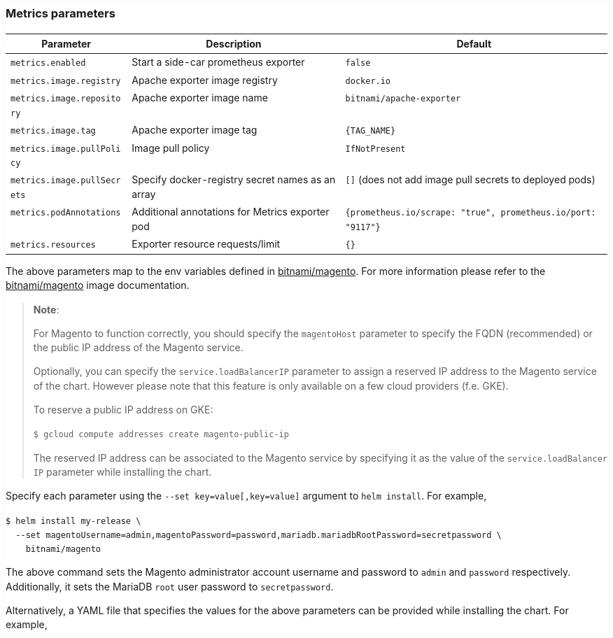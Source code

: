 ### Metrics parameters

| Parameter                               | Description                                                | Default                                                      |
|-----------------------------------------|------------------------------------------------------------|--------------------------------------------------------------|
| `metrics.enabled`                       | Start a side-car prometheus exporter                       | `false`                                                      |
| `metrics.image.registry`                | Apache exporter image registry                             | `docker.io`                                                  |
| `metrics.image.repository`              | Apache exporter image name                                 | `bitnami/apache-exporter`                                    |
| `metrics.image.tag`                     | Apache exporter image tag                                  | `{TAG_NAME}`                                                 |
| `metrics.image.pullPolicy`              | Image pull policy                                          | `IfNotPresent`                                               |
| `metrics.image.pullSecrets`             | Specify docker-registry secret names as an array           | `[]` (does not add image pull secrets to deployed pods)      |
| `metrics.podAnnotations`                | Additional annotations for Metrics exporter pod            | `{prometheus.io/scrape: "true", prometheus.io/port: "9117"}` |
| `metrics.resources`                     | Exporter resource requests/limit                           | `{}`                                                         |

The above parameters map to the env variables defined in [bitnami/magento](http://github.com/bitnami/bitnami-docker-magento). For more information please refer to the [bitnami/magento](http://github.com/bitnami/bitnami-docker-magento) image documentation.

> **Note**:
>
> For Magento to function correctly, you should specify the `magentoHost` parameter to specify the FQDN (recommended) or the public IP address of the Magento service.
>
> Optionally, you can specify the `service.loadBalancerIP` parameter to assign a reserved IP address to the Magento service of the chart. However please note that this feature is only available on a few cloud providers (f.e. GKE).
>
> To reserve a public IP address on GKE:
>
> ```bash
> $ gcloud compute addresses create magento-public-ip
> ```
>
> The reserved IP address can be associated to the Magento service by specifying it as the value of the `service.loadBalancerIP` parameter while installing the chart.

Specify each parameter using the `--set key=value[,key=value]` argument to `helm install`. For example,

```console
$ helm install my-release \
  --set magentoUsername=admin,magentoPassword=password,mariadb.mariadbRootPassword=secretpassword \
    bitnami/magento
```

The above command sets the Magento administrator account username and password to `admin` and `password` respectively. Additionally, it sets the MariaDB `root` user password to `secretpassword`.

Alternatively, a YAML file that specifies the values for the above parameters can be provided while installing the chart. For example,
